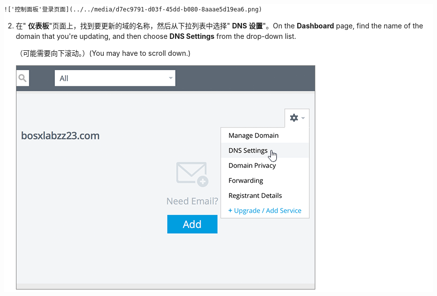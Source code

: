     !['控制面板'登录页面](../../media/d7ec9791-d03f-45dd-b080-8aaae5d19ea6.png)
  
2. <span data-ttu-id="c6dea-225">在" **仪表板**"页面上，找到要更新的域的名称，然后从下拉列表中选择" **DNS 设置**"。</span><span class="sxs-lookup"><span data-stu-id="c6dea-225">On the **Dashboard** page, find the name of the domain that you're updating, and then choose **DNS Settings** from the drop-down list.</span></span> 
    
    <span data-ttu-id="c6dea-226">（可能需要向下滚动。）</span><span class="sxs-lookup"><span data-stu-id="c6dea-226">(You may have to scroll down.)</span></span>
    
    ![在列表中选择 DNS 设置](../../media/57944802-3f6b-49bb-971a-b1d20936cba3.png)
  